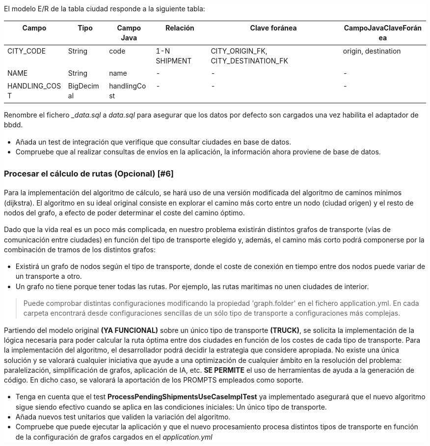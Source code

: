 El modelo E/R de la tabla ciudad responde a la siguiente tabla:

| Campo         | Tipo       | Campo Java   | Relación     | Clave foránea                       | CampoJavaClaveForánea |
|---------------|------------|--------------|--------------|-------------------------------------|-----------------------|
| CITY_CODE     | String     | code         | 1-N SHIPMENT | CITY_ORIGIN_FK, CITY_DESTINATION_FK | origin, destination   |                      |
| NAME          | String     | name         | -            | -                                   | -                     |
| HANDLING_COST | BigDecimal | handlingCost | -            | -                                   | -                     |

Renombre el fichero *_data.sql* a *data.sql* para asegurar que los datos por defecto son cargados una vez habilita el adaptador de bbdd.

- Añada un test de integración que verifique que consultar ciudades en base de datos.
- Compruebe que al realizar consultas de envíos en la aplicación, la información ahora proviene de base de datos.

### Procesar el cálculo de rutas (Opcional) [#6]

Para la implementación del algoritmo de cálculo, se hará uso de una versión modificada del algoritmo de caminos mínimos (dijkstra).
El algoritmo en su ideal original consiste en explorar el camino más corto entre un nodo (ciudad origen) y el resto de nodos del grafo, a efecto de poder determinar el coste del camino óptimo. 

Dado que la vida real es un poco más complicada, en nuestro problema existirán distintos grafos de transporte (vías de comunicación entre ciudades) en función del tipo de transporte elegido y, además, el camino más corto podrá componerse por la combinación de tramos de los distintos grafos:

- Existirá un grafo de nodos según el tipo de transporte, donde el coste de conexión en tiempo entre dos nodos puede variar de un transporte a otro.
- Un grafo no tiene porque tener todas las rutas. Por ejemplo, las rutas maritimas no unen ciudades de interior.

> Puede comprobar distintas configuraciones modificando la propiedad 'graph.folder' en el fichero application.yml.
En cada carpeta encontrará desde configuraciones sencillas de un sólo tipo de transporte a configuraciones más complejas.

Partiendo del modelo original **(YA FUNCIONAL)** sobre un único tipo de transporte **(TRUCK)**, se solicita la implementación de la lógica necesaria para poder calcular la ruta óptima entre dos ciudades en función de los costes de cada tipo de transporte.
Para la implementación del algoritmo, el desarrollador podrá decidir la estrategia que considere apropiada. No existe una única solución y se valorará cualquier iniciativa que ayude a una optimización de cualquier ámbito en la resolución del problema: paralelización, simplificación de grafos, aplicación de IA, etc. 
**SE PERMITE** el uso de herramientas de ayuda a la generación de código. En dicho caso, se valorará la aportación de los PROMPTS empleados como soporte.

- Tenga en cuenta que el test **ProcessPendingShipmentsUseCaseImplTest** ya implementado asegurará que el nuevo algoritmo sigue siendo efectivo cuando se aplica en las condiciones iniciales: Un único tipo de transporte.
- Añada nuevos test unitarios que validen la variación del algoritmo.
- Compruebe que puede ejecutar la aplicación y que el nuevo procesamiento procesa distintos tipos de transporte en función
de la configuración de grafos cargados en el *application.yml*
